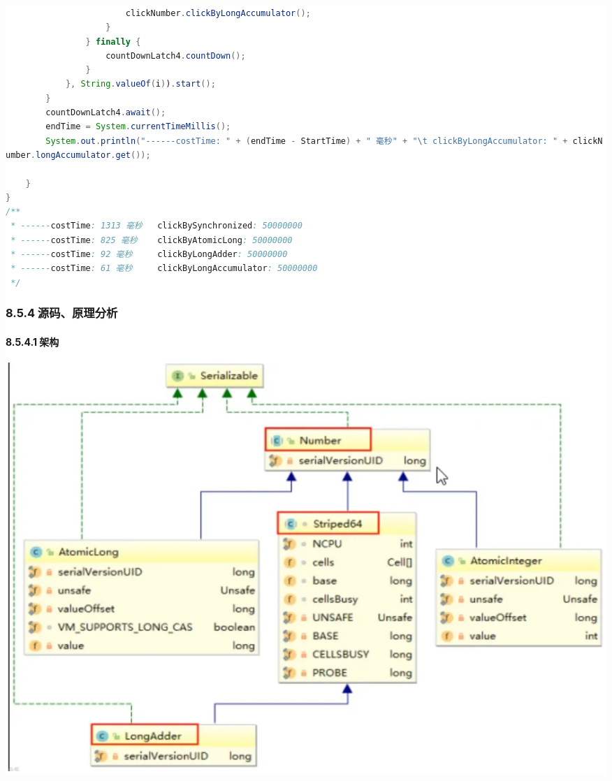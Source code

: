 ```java
                        clickNumber.clickByLongAccumulator();
                    }
                } finally {
                    countDownLatch4.countDown();
                }
            }, String.valueOf(i)).start();
        }
        countDownLatch4.await();
        endTime = System.currentTimeMillis();
        System.out.println("------costTime: " + (endTime - StartTime) + " 毫秒" + "\t clickByLongAccumulator: " + clickNumber.longAccumulator.get());

    }
}
/**
 * ------costTime: 1313 毫秒	 clickBySynchronized: 50000000
 * ------costTime: 825 毫秒	 clickByAtomicLong: 50000000
 * ------costTime: 92 毫秒	 clickByLongAdder: 50000000
 * ------costTime: 61 毫秒	 clickByLongAccumulator: 50000000
 */
```



### 8.5.4 源码、原理分析

#### 8.5.4.1 架构

![image.png](../image/1681360405215-82cffced-6287-4f86-bafb-e643b53b4691.png)
